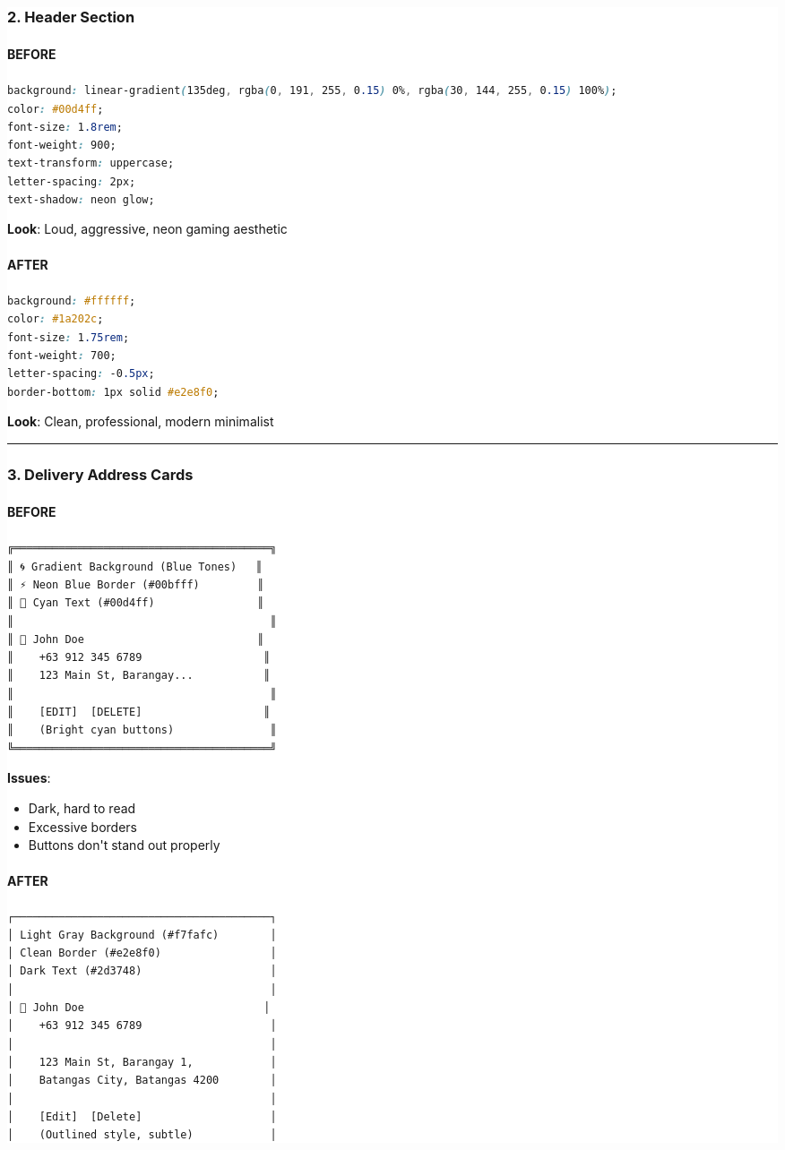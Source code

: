 
### 2. **Header Section**

#### BEFORE
```css
background: linear-gradient(135deg, rgba(0, 191, 255, 0.15) 0%, rgba(30, 144, 255, 0.15) 100%);
color: #00d4ff;
font-size: 1.8rem;
font-weight: 900;
text-transform: uppercase;
letter-spacing: 2px;
text-shadow: neon glow;
```
**Look**: Loud, aggressive, neon gaming aesthetic

#### AFTER
```css
background: #ffffff;
color: #1a202c;
font-size: 1.75rem;
font-weight: 700;
letter-spacing: -0.5px;
border-bottom: 1px solid #e2e8f0;
```
**Look**: Clean, professional, modern minimalist

---

### 3. **Delivery Address Cards**

#### BEFORE
```
╔════════════════════════════════════════╗
║ 🌀 Gradient Background (Blue Tones)   ║
║ ⚡ Neon Blue Border (#00bfff)         ║
║ 🔵 Cyan Text (#00d4ff)                ║
║                                        ║
║ 📍 John Doe                           ║
║    +63 912 345 6789                   ║
║    123 Main St, Barangay...           ║
║                                        ║
║    [EDIT]  [DELETE]                   ║
║    (Bright cyan buttons)               ║
╚════════════════════════════════════════╝
```
**Issues**: 
- Dark, hard to read
- Excessive borders
- Buttons don't stand out properly

#### AFTER
```
┌────────────────────────────────────────┐
│ Light Gray Background (#f7fafc)        │
│ Clean Border (#e2e8f0)                 │
│ Dark Text (#2d3748)                    │
│                                        │
│ 📍 John Doe                            │
│    +63 912 345 6789                    │
│                                        │
│    123 Main St, Barangay 1,            │
│    Batangas City, Batangas 4200        │
│                                        │
│    [Edit]  [Delete]                    │
│    (Outlined style, subtle)            │
```
